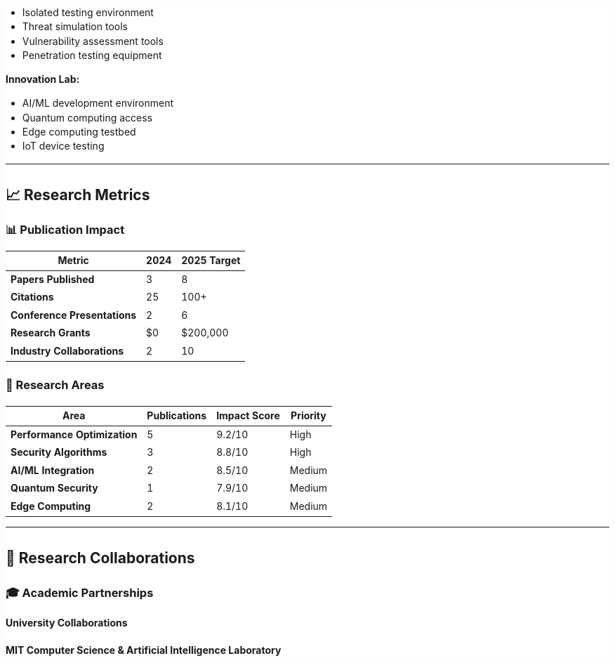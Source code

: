 - Isolated testing environment
- Threat simulation tools
- Vulnerability assessment tools
- Penetration testing equipment

**Innovation Lab:**

- AI/ML development environment
- Quantum computing access
- Edge computing testbed
- IoT device testing

---

## 📈 **Research Metrics**

### **📊 Publication Impact**

| Metric                       | 2024 | 2025 Target |
| ---------------------------- | ---- | ----------- |
| **Papers Published**         | 3    | 8           |
| **Citations**                | 25   | 100+        |
| **Conference Presentations** | 2    | 6           |
| **Research Grants**          | $0   | $200,000    |
| **Industry Collaborations**  | 2    | 10          |

### **🔬 Research Areas**

| Area                         | Publications | Impact Score | Priority |
| ---------------------------- | ------------ | ------------ | -------- |
| **Performance Optimization** | 5            | 9.2/10       | High     |
| **Security Algorithms**      | 3            | 8.8/10       | High     |
| **AI/ML Integration**        | 2            | 8.5/10       | Medium   |
| **Quantum Security**         | 1            | 7.9/10       | Medium   |
| **Edge Computing**           | 2            | 8.1/10       | Medium   |

---

## 🤝 **Research Collaborations**

### **🎓 Academic Partnerships**

#### **University Collaborations**

**MIT Computer Science & Artificial Intelligence Laboratory**
